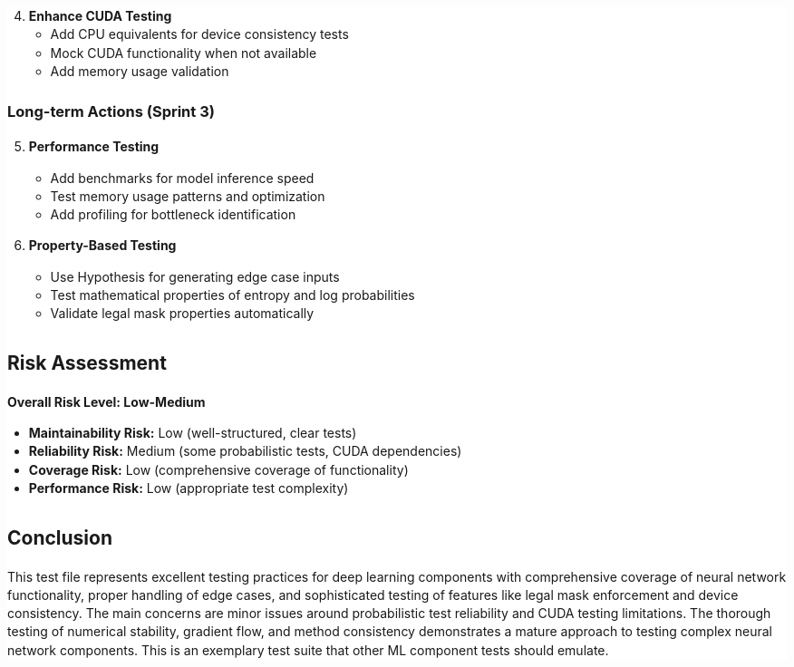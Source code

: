 4. **Enhance CUDA Testing**
   - Add CPU equivalents for device consistency tests
   - Mock CUDA functionality when not available
   - Add memory usage validation

### Long-term Actions (Sprint 3)

5. **Performance Testing**
   - Add benchmarks for model inference speed
   - Test memory usage patterns and optimization
   - Add profiling for bottleneck identification

6. **Property-Based Testing**
   - Use Hypothesis for generating edge case inputs
   - Test mathematical properties of entropy and log probabilities
   - Validate legal mask properties automatically

## Risk Assessment

**Overall Risk Level: Low-Medium**

- **Maintainability Risk:** Low (well-structured, clear tests)
- **Reliability Risk:** Medium (some probabilistic tests, CUDA dependencies)
- **Coverage Risk:** Low (comprehensive coverage of functionality)
- **Performance Risk:** Low (appropriate test complexity)

## Conclusion

This test file represents excellent testing practices for deep learning components with comprehensive coverage of neural network functionality, proper handling of edge cases, and sophisticated testing of features like legal mask enforcement and device consistency. The main concerns are minor issues around probabilistic test reliability and CUDA testing limitations. The thorough testing of numerical stability, gradient flow, and method consistency demonstrates a mature approach to testing complex neural network components. This is an exemplary test suite that other ML component tests should emulate.
